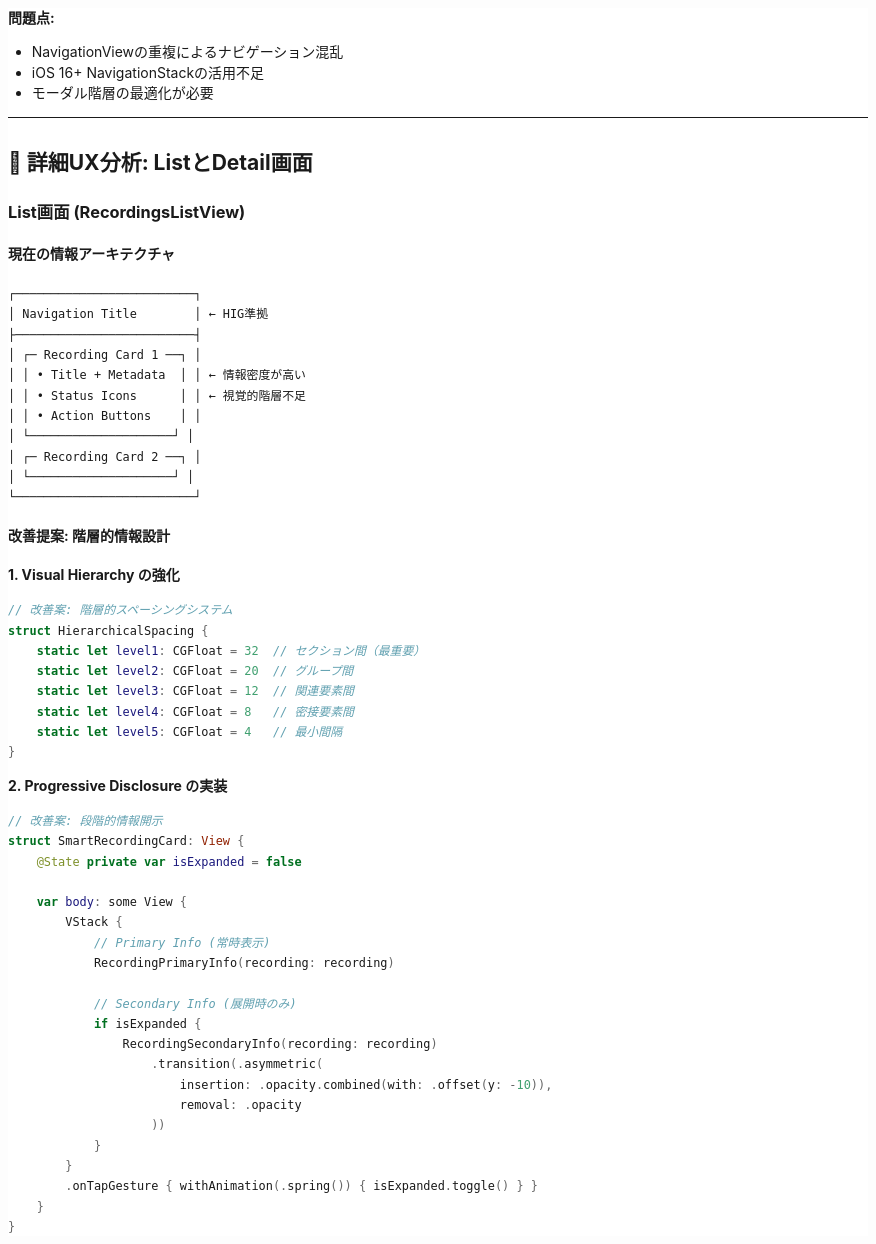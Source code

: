 **問題点:**
- NavigationViewの重複によるナビゲーション混乱
- iOS 16+ NavigationStackの活用不足
- モーダル階層の最適化が必要

---

## 🔬 詳細UX分析: ListとDetail画面

### List画面 (RecordingsListView)

#### **現在の情報アーキテクチャ**
```
┌─────────────────────────┐
│ Navigation Title        │ ← HIG準拠
├─────────────────────────┤
│ ┌─ Recording Card 1 ──┐ │
│ │ • Title + Metadata  │ │ ← 情報密度が高い
│ │ • Status Icons      │ │ ← 視覚的階層不足
│ │ • Action Buttons    │ │
│ └────────────────────┘ │
│ ┌─ Recording Card 2 ──┐ │
│ └────────────────────┘ │
└─────────────────────────┘
```

#### **改善提案: 階層的情報設計**

**1. Visual Hierarchy の強化**
```swift
// 改善案: 階層的スペーシングシステム
struct HierarchicalSpacing {
    static let level1: CGFloat = 32  // セクション間（最重要）
    static let level2: CGFloat = 20  // グループ間
    static let level3: CGFloat = 12  // 関連要素間
    static let level4: CGFloat = 8   // 密接要素間
    static let level5: CGFloat = 4   // 最小間隔
}
```

**2. Progressive Disclosure の実装**
```swift
// 改善案: 段階的情報開示
struct SmartRecordingCard: View {
    @State private var isExpanded = false
    
    var body: some View {
        VStack {
            // Primary Info (常時表示)
            RecordingPrimaryInfo(recording: recording)
            
            // Secondary Info (展開時のみ)
            if isExpanded {
                RecordingSecondaryInfo(recording: recording)
                    .transition(.asymmetric(
                        insertion: .opacity.combined(with: .offset(y: -10)),
                        removal: .opacity
                    ))
            }
        }
        .onTapGesture { withAnimation(.spring()) { isExpanded.toggle() } }
    }
}
```
